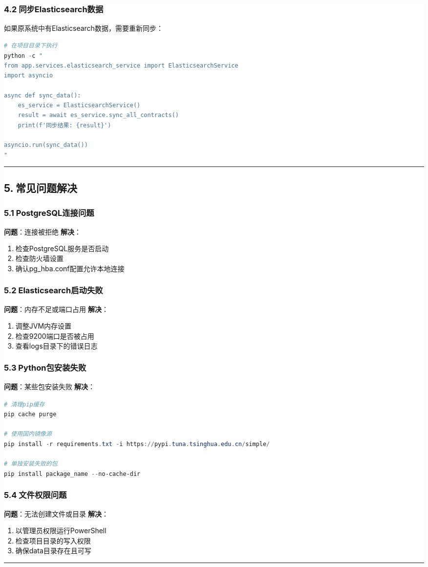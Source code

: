 ### 4.2 同步Elasticsearch数据
如果原系统中有Elasticsearch数据，需要重新同步：

```powershell
# 在项目目录下执行
python -c "
from app.services.elasticsearch_service import ElasticsearchService
import asyncio

async def sync_data():
    es_service = ElasticsearchService()
    result = await es_service.sync_all_contracts()
    print(f'同步结果: {result}')

asyncio.run(sync_data())
"
```

---

## 5. 常见问题解决

### 5.1 PostgreSQL连接问题
**问题**：连接被拒绝
**解决**：
1. 检查PostgreSQL服务是否启动
2. 检查防火墙设置
3. 确认pg_hba.conf配置允许本地连接

### 5.2 Elasticsearch启动失败
**问题**：内存不足或端口占用
**解决**：
1. 调整JVM内存设置
2. 检查9200端口是否被占用
3. 查看logs目录下的错误日志

### 5.3 Python包安装失败
**问题**：某些包安装失败
**解决**：
```powershell
# 清理pip缓存
pip cache purge

# 使用国内镜像源
pip install -r requirements.txt -i https://pypi.tuna.tsinghua.edu.cn/simple/

# 单独安装失败的包
pip install package_name --no-cache-dir
```

### 5.4 文件权限问题
**问题**：无法创建文件或目录
**解决**：
1. 以管理员权限运行PowerShell
2. 检查项目目录的写入权限
3. 确保data目录存在且可写

---